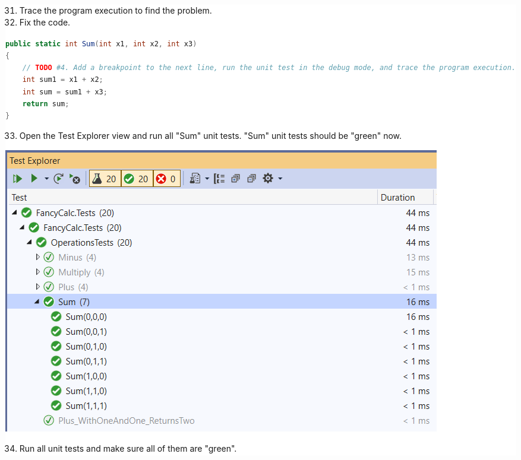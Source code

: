 31. Trace the program execution to find the problem.
32. Fix the code.

```cs
public static int Sum(int x1, int x2, int x3)
{
    // TODO #4. Add a breakpoint to the next line, run the unit test in the debug mode, and trace the program execution.
    int sum1 = x1 + x2;
    int sum = sum1 + x3;
    return sum;
}
```

33. Open the Test Explorer view and run all "Sum" unit tests. "Sum" unit tests should be "green" now.

![Green Sum Unit Tests](images/green-sum-unit-tests.png)

34. Run all unit tests and make sure all of them are "green".
